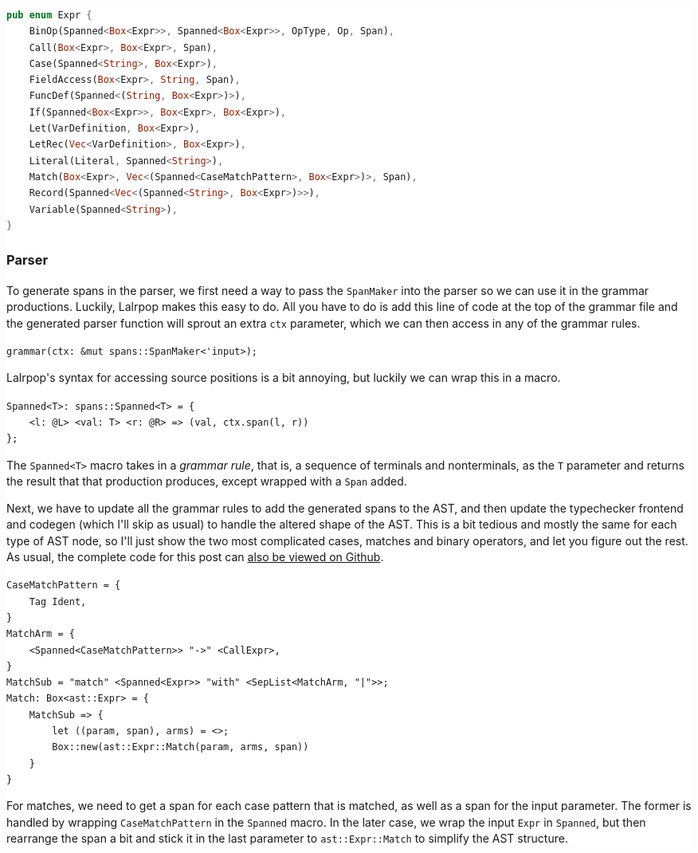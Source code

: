 ```rust
pub enum Expr {
    BinOp(Spanned<Box<Expr>>, Spanned<Box<Expr>>, OpType, Op, Span),
    Call(Box<Expr>, Box<Expr>, Span),
    Case(Spanned<String>, Box<Expr>),
    FieldAccess(Box<Expr>, String, Span),
    FuncDef(Spanned<(String, Box<Expr>)>),
    If(Spanned<Box<Expr>>, Box<Expr>, Box<Expr>),
    Let(VarDefinition, Box<Expr>),
    LetRec(Vec<VarDefinition>, Box<Expr>),
    Literal(Literal, Spanned<String>),
    Match(Box<Expr>, Vec<(Spanned<CaseMatchPattern>, Box<Expr>)>, Span),
    Record(Spanned<Vec<(Spanned<String>, Box<Expr>)>>),
    Variable(Spanned<String>),
}
```

### Parser

To generate spans in the parser, we first need a way to pass the `SpanMaker` into the parser so we can use it in the grammar productions. Luckily, Lalrpop makes this easy to do. All you have to do is add this line of code at the top of the grammar file and the generated parser function will sprout an extra `ctx` parameter, which we can then access in any of the grammar rules.

```
grammar(ctx: &mut spans::SpanMaker<'input>);
```

Lalrpop's syntax for accessing source positions is a bit annoying, but luckily we can wrap this in a macro.

```
Spanned<T>: spans::Spanned<T> = {
    <l: @L> <val: T> <r: @R> => (val, ctx.span(l, r))
};
```

The `Spanned<T>` macro takes in a _grammar rule_, that is, a sequence of terminals and nonterminals, as the `T` parameter and returns the result that that production produces, except wrapped with a `Span` added.

Next, we have to update all the grammar rules to add the generated spans to the AST, and then update the typechecker frontend and codegen (which I'll skip as usual) to handle the altered shape of the AST. This is a bit tedious and mostly the same for each type of AST node, so I'll just show the two most complicated cases, matches and binary operators, and let you figure out the rest. As usual, the complete code for this post can [also be viewed on Github](https://github.com/Storyyeller/cubiml-demo/tree/v7).

```
CaseMatchPattern = {
    Tag Ident,
}
MatchArm = {
    <Spanned<CaseMatchPattern>> "->" <CallExpr>,
}
MatchSub = "match" <Spanned<Expr>> "with" <SepList<MatchArm, "|">>;
Match: Box<ast::Expr> = {
    MatchSub => {
        let ((param, span), arms) = <>;
        Box::new(ast::Expr::Match(param, arms, span))
    }
}
```
For matches, we need to get a span for each case pattern that is matched, as well as a span for the input parameter. The former is handled by wrapping `CaseMatchPattern` in the `Spanned` macro. In the later case, we wrap the input `Expr` in `Spanned`, but then rearrange the span a bit and stick it in the last parameter to `ast::Expr::Match` to simplify the AST structure.
